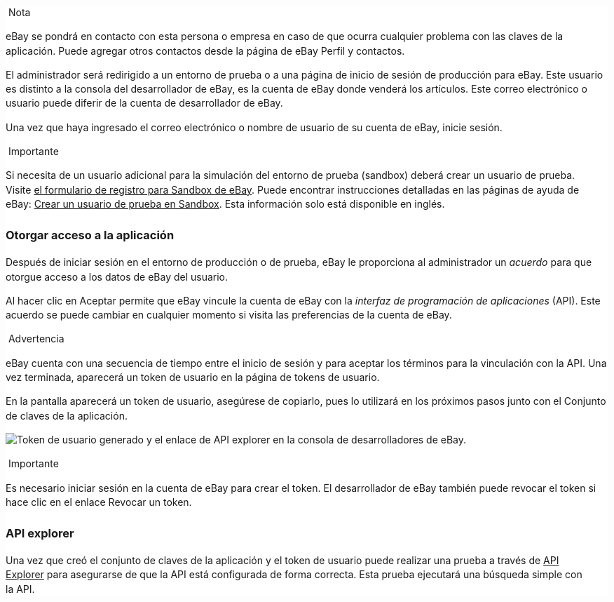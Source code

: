  Nota

eBay se pondrá en contacto con esta persona o empresa en caso de que ocurra cualquier problema con las claves de la aplicación. Puede agregar otros contactos desde la página de eBay Perfil y contactos.

El administrador será redirigido a un entorno de prueba o a una página de inicio de sesión de producción para eBay. Este usuario es distinto a la consola del desarrollador de eBay, es la cuenta de eBay donde venderá los artículos. Este correo electrónico o usuario puede diferir de la cuenta de desarrollador de eBay.

Una vez que haya ingresado el correo electrónico o nombre de usuario de su cuenta de eBay, inicie sesión.

 Importante

Si necesita de un usuario adicional para la simulación del entorno de prueba (sandbox) deberá crear un usuario de prueba. Visite [el formulario de registro para Sandbox de eBay](https://developer.ebay.com/sandbox/register). Puede encontrar instrucciones detalladas en las páginas de ayuda de eBay: [Crear un usuario de prueba en Sandbox](https://developer.ebay.com/api-docs/static/gs_create-a-test-sandbox-user.html). Esta información solo está disponible en inglés.

### Otorgar acceso a la aplicación[](https://www.odoo.com/documentation/17.0/es/applications/sales/sales/ebay_connector/setup.html#grant-application-access "Enlazar permanentemente con este título")

Después de iniciar sesión en el entorno de producción o de prueba, eBay le proporciona al administrador un _acuerdo_ para que otorgue acceso a los datos de eBay del usuario.

Al hacer clic en Aceptar permite que eBay vincule la cuenta de eBay con la _interfaz de programación de aplicaciones_ (API). Este acuerdo se puede cambiar en cualquier momento si visita las preferencias de la cuenta de eBay.

 Advertencia

eBay cuenta con una secuencia de tiempo entre el inicio de sesión y para aceptar los términos para la vinculación con la API. Una vez terminada, aparecerá un token de usuario en la página de tokens de usuario.

En la pantalla aparecerá un token de usuario, asegúrese de copiarlo, pues lo utilizará en los próximos pasos junto con el Conjunto de claves de la aplicación.

![Token de usuario generado y el enlace de API explorer en la consola de desarrolladores de eBay.](https://www.odoo.com/documentation/17.0/es/_images/user-token.png)

 Importante

Es necesario iniciar sesión en la cuenta de eBay para crear el token. El desarrollador de eBay también puede revocar el token si hace clic en el enlace Revocar un token.

### API explorer[](https://www.odoo.com/documentation/17.0/es/applications/sales/sales/ebay_connector/setup.html#api-explorer "Enlazar permanentemente con este título")

Una vez que creó el conjunto de claves de la aplicación y el token de usuario puede realizar una prueba a través de [API Explorer](https://developer.ebay.com/DevZone/build-test/test-tool/default.aspx) para asegurarse de que la API está configurada de forma correcta. Esta prueba ejecutará una búsqueda simple con la API.
